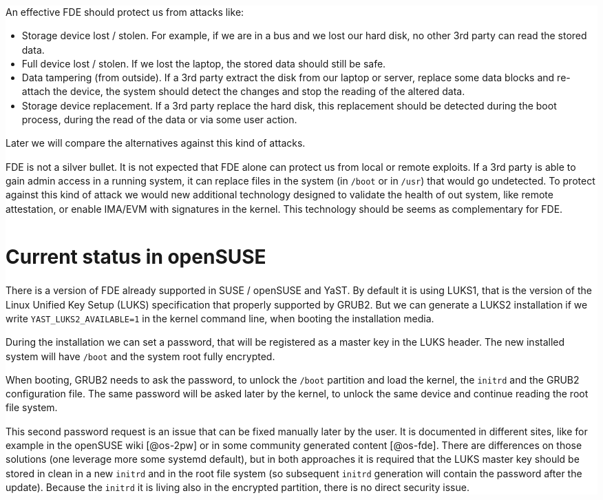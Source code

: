 An effective FDE should protect us from attacks like:

* Storage device lost / stolen.  For example, if we are in a bus and
  we lost our hard disk, no other 3rd party can read the stored data.
* Full device lost / stolen.  If we lost the laptop, the stored data
  should still be safe.
* Data tampering (from outside).  If a 3rd party extract the disk from
  our laptop or server, replace some data blocks and re-attach the
  device, the system should detect the changes and stop the reading of
  the altered data.
* Storage device replacement.  If a 3rd party replace the hard disk,
  this replacement should be detected during the boot process, during
  the read of the data or via some user action.

Later we will compare the alternatives against this kind of attacks.

FDE is not a silver bullet.  It is not expected that FDE alone can
protect us from local or remote exploits.  If a 3rd party is able to
gain admin access in a running system, it can replace files in the
system (in `/boot` or in `/usr`) that would go undetected.  To protect
against this kind of attack we would new additional technology
designed to validate the health of out system, like remote
attestation, or enable IMA/EVM with signatures in the kernel.  This
technology should be seems as complementary for FDE.


Current status in openSUSE
==========================

There is a version of FDE already supported in SUSE / openSUSE and
YaST.  By default it is using LUKS1, that is the version of the Linux
Unified Key Setup (LUKS) specification that properly supported by
GRUB2.  But we can generate a LUKS2 installation if we write
`YAST_LUKS2_AVAILABLE=1` in the kernel command line, when booting the
installation media.

During the installation we can set a password, that will be registered
as a master key in the LUKS header.  The new installed system will
have `/boot` and the system root fully encrypted.

When booting, GRUB2 needs to ask the password, to unlock the `/boot`
partition and load the kernel, the `initrd` and the GRUB2
configuration file.  The same password will be asked later by the
kernel, to unlock the same device and continue reading the root file
system.

This second password request is an issue that can be fixed manually
later by the user.  It is documented in different sites, like for
example in the openSUSE wiki [@os-2pw] or in some community generated
content [@os-fde].  There are differences on those solutions (one
leverage more some systemd default), but in both approaches it is
required that the LUKS master key should be stored in clean in a new
`initrd` and in the root file system (so subsequent `initrd`
generation will contain the password after the update).  Because the
`initrd` it is living also in the encrypted partition, there is no
direct security issue.
